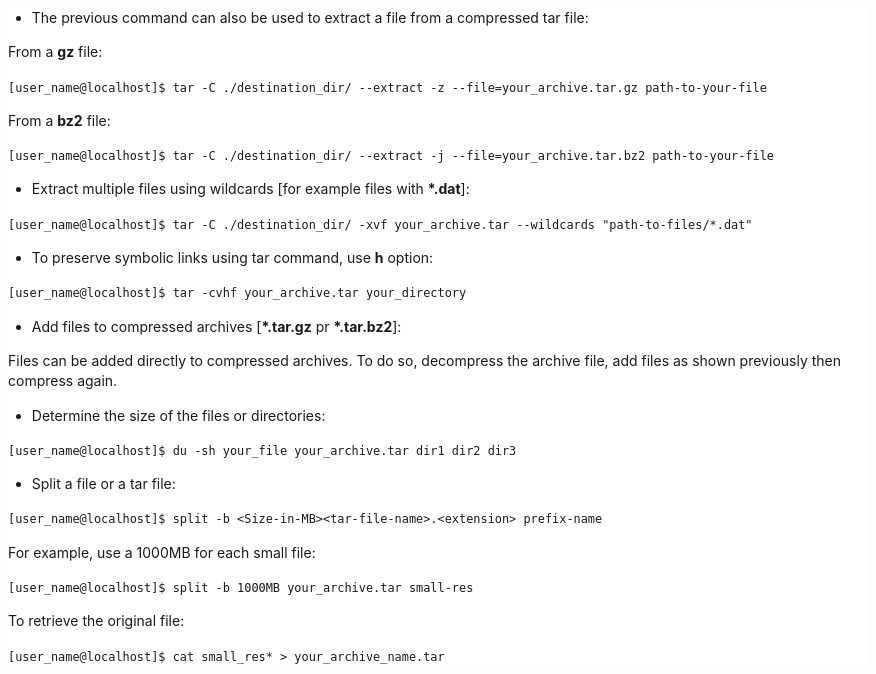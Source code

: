 - The previous command can also be used to extract a file from a compressed tar file:

From a **gz** file:

``` console
[user_name@localhost]$ tar -C ./destination_dir/ --extract -z --file=your_archive.tar.gz path-to-your-file
```

From a **bz2** file:

``` console
[user_name@localhost]$ tar -C ./destination_dir/ --extract -j --file=your_archive.tar.bz2 path-to-your-file
```

- Extract multiple files using wildcards \[for example files with **\*.dat**\]:

``` console
[user_name@localhost]$ tar -C ./destination_dir/ -xvf your_archive.tar --wildcards "path-to-files/*.dat"
```

- To preserve symbolic links using tar command, use **h** option:

``` console
[user_name@localhost]$ tar -cvhf your_archive.tar your_directory
```

- Add files to compressed archives \[**\*.tar.gz** pr **\*.tar.bz2**\]:

Files can be added directly to compressed archives. To do so, decompress the archive file, add files as shown previously then compress again.

- Determine the size of the files or directories:

``` console
[user_name@localhost]$ du -sh your_file your_archive.tar dir1 dir2 dir3
```

- Split a file or a tar file:

``` console
[user_name@localhost]$ split -b <Size-in-MB><tar-file-name>.<extension> prefix-name
```

For example, use a 1000MB for each small file:

``` console
[user_name@localhost]$ split -b 1000MB your_archive.tar small-res
```

To retrieve the original file:

``` console
[user_name@localhost]$ cat small_res* > your_archive_name.tar
```
